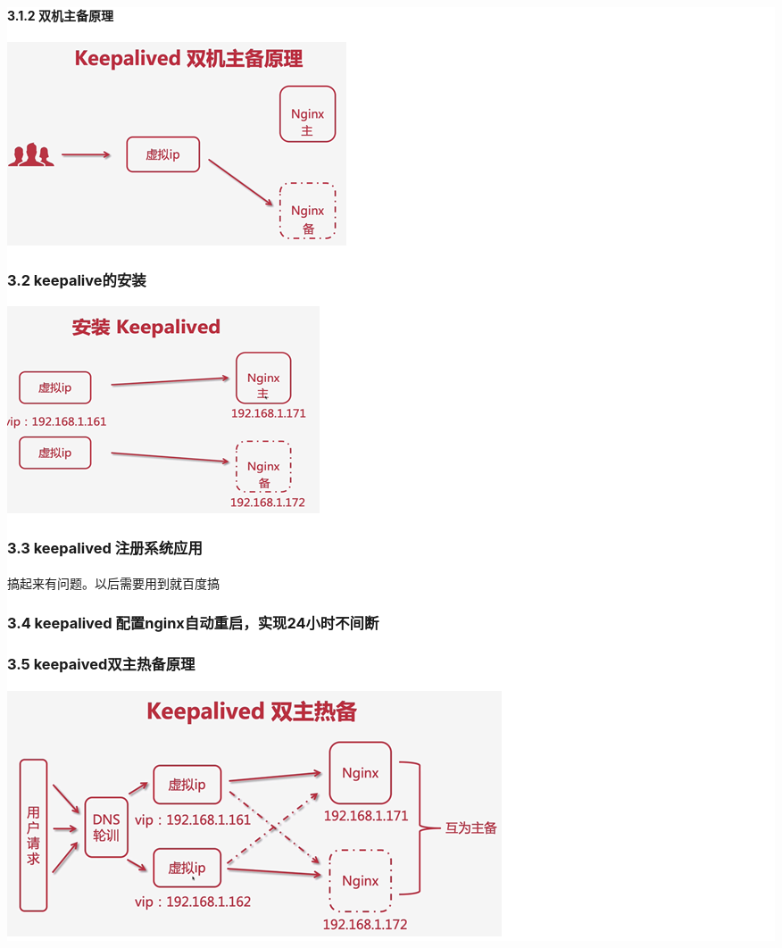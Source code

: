#### 3.1.2 双机主备原理

 ![image-20210923221247051](pictures/nginx_redis.assets/image-20210923221247051.png)

### 3.2 keepalive的安装

 ![image-20210923221252161](pictures/nginx_redis.assets/image-20210923221252161.png)

### 3.3 keepalived 注册系统应用

搞起来有问题。以后需要用到就百度搞

### 3.4 keepalived 配置nginx自动重启，实现24小时不间断

### 3.5 keepaived双主热备原理

 ![image-20210923221301747](pictures/nginx_redis.assets/image-20210923221301747.png)
